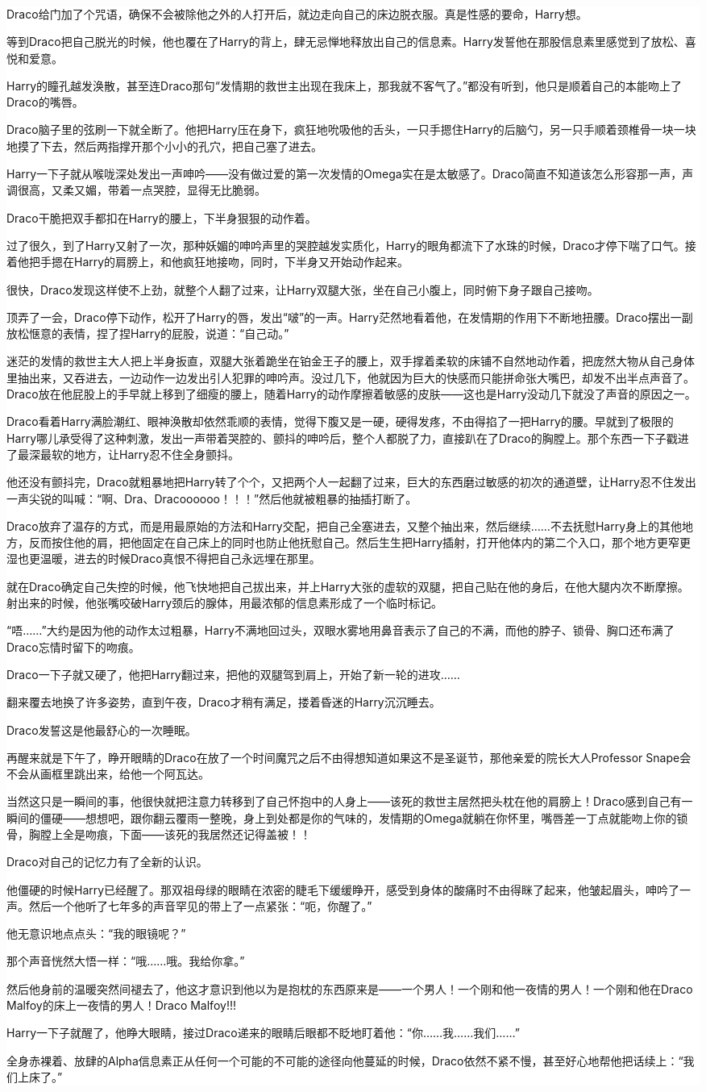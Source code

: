 Draco给门加了个咒语，确保不会被除他之外的人打开后，就边走向自己的床边脱衣服。真是性感的要命，Harry想。

等到Draco把自己脱光的时候，他也覆在了Harry的背上，肆无忌惮地释放出自己的信息素。Harry发誓他在那股信息素里感觉到了放松、喜悦和爱意。

Harry的瞳孔越发涣散，甚至连Draco那句“发情期的救世主出现在我床上，那我就不客气了。”都没有听到，他只是顺着自己的本能吻上了Draco的嘴唇。

Draco脑子里的弦刷一下就全断了。他把Harry压在身下，疯狂地吮吸他的舌头，一只手摁住Harry的后脑勺，另一只手顺着颈椎骨一块一块地摸了下去，然后两指撑开那个小小的孔穴，把自己塞了进去。

Harry一下子就从喉咙深处发出一声呻吟——没有做过爱的第一次发情的Omega实在是太敏感了。Draco简直不知道该怎么形容那一声，声调很高，又柔又媚，带着一点哭腔，显得无比脆弱。

Draco干脆把双手都扣在Harry的腰上，下半身狠狠的动作着。

过了很久，到了Harry又射了一次，那种妖媚的呻吟声里的哭腔越发实质化，Harry的眼角都流下了水珠的时候，Draco才停下喘了口气。接着他把手摁在Harry的肩膀上，和他疯狂地接吻，同时，下半身又开始动作起来。

很快，Draco发现这样使不上劲，就整个人翻了过来，让Harry双腿大张，坐在自己小腹上，同时俯下身子跟自己接吻。

顶弄了一会，Draco停下动作，松开了Harry的唇，发出“啵”的一声。Harry茫然地看着他，在发情期的作用下不断地扭腰。Draco摆出一副放松惬意的表情，捏了捏Harry的屁股，说道：“自己动。”

迷茫的发情的救世主大人把上半身扳直，双腿大张着跪坐在铂金王子的腰上，双手撑着柔软的床铺不自然地动作着，把庞然大物从自己身体里抽出来，又吞进去，一边动作一边发出引人犯罪的呻吟声。没过几下，他就因为巨大的快感而只能拼命张大嘴巴，却发不出半点声音了。Draco放在他屁股上的手早就上移到了细瘦的腰上，随着Harry的动作摩擦着敏感的皮肤——这也是Harry没动几下就没了声音的原因之一。

Draco看着Harry满脸潮红、眼神涣散却依然乖顺的表情，觉得下腹又是一硬，硬得发疼，不由得掐了一把Harry的腰。早就到了极限的Harry哪儿承受得了这种刺激，发出一声带着哭腔的、颤抖的呻吟后，整个人都脱了力，直接趴在了Draco的胸膛上。那个东西一下子戳进了最深最软的地方，让Harry忍不住全身颤抖。

他还没有颤抖完，Draco就粗暴地把Harry转了个个，又把两个人一起翻了过来，巨大的东西磨过敏感的初次的通道壁，让Harry忍不住发出一声尖锐的叫喊：“啊、Dra、Dracoooooo！！！”然后他就被粗暴的抽插打断了。

Draco放弃了温存的方式，而是用最原始的方法和Harry交配，把自己全塞进去，又整个抽出来，然后继续……不去抚慰Harry身上的其他地方，反而按住他的肩，把他固定在自己床上的同时也防止他抚慰自己。然后生生把Harry插射，打开他体内的第二个入口，那个地方更窄更湿也更温暖，进去的时候Draco真恨不得把自己永远埋在那里。

就在Draco确定自己失控的时候，他飞快地把自己拔出来，并上Harry大张的虚软的双腿，把自己贴在他的身后，在他大腿内次不断摩擦。射出来的时候，他张嘴咬破Harry颈后的腺体，用最浓郁的信息素形成了一个临时标记。

“唔……”大约是因为他的动作太过粗暴，Harry不满地回过头，双眼水雾地用鼻音表示了自己的不满，而他的脖子、锁骨、胸口还布满了Draco忘情时留下的吻痕。

Draco一下子就又硬了，他把Harry翻过来，把他的双腿驾到肩上，开始了新一轮的进攻……

翻来覆去地换了许多姿势，直到午夜，Draco才稍有满足，搂着昏迷的Harry沉沉睡去。

Draco发誓这是他最舒心的一次睡眠。



再醒来就是下午了，睁开眼睛的Draco在放了一个时间魔咒之后不由得想知道如果这不是圣诞节，那他亲爱的院长大人Professor Snape会不会从画框里跳出来，给他一个阿瓦达。

当然这只是一瞬间的事，他很快就把注意力转移到了自己怀抱中的人身上——该死的救世主居然把头枕在他的肩膀上！Draco感到自己有一瞬间的僵硬——想想吧，跟你翻云覆雨一整晚，身上到处都是你的气味的，发情期的Omega就躺在你怀里，嘴唇差一丁点就能吻上你的锁骨，胸膛上全是吻痕，下面——该死的我居然还记得盖被！！

Draco对自己的记忆力有了全新的认识。

他僵硬的时候Harry已经醒了。那双祖母绿的眼睛在浓密的睫毛下缓缓睁开，感受到身体的酸痛时不由得眯了起来，他皱起眉头，呻吟了一声。然后一个他听了七年多的声音罕见的带上了一点紧张：“呃，你醒了。”

他无意识地点点头：“我的眼镜呢？”

那个声音恍然大悟一样：“哦……哦。我给你拿。”

然后他身前的温暖突然间褪去了，他这才意识到他以为是抱枕的东西原来是——一个男人！一个刚和他一夜情的男人！一个刚和他在Draco Malfoy的床上一夜情的男人！Draco Malfoy!!!

Harry一下子就醒了，他睁大眼睛，接过Draco递来的眼睛后眼都不眨地盯着他：“你……我……我们……”

全身赤裸着、放肆的Alpha信息素正从任何一个可能的不可能的途径向他蔓延的时候，Draco依然不紧不慢，甚至好心地帮他把话续上：“我们上床了。”
